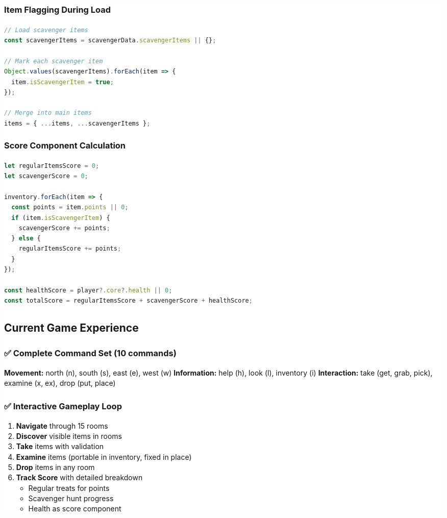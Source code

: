 ### Item Flagging During Load
```javascript
// Load scavenger items
const scavengerItems = scavengerData.scavengerItems || {};

// Mark each scavenger item
Object.values(scavengerItems).forEach(item => {
  item.isScavengerItem = true;
});

// Merge into main items
items = { ...items, ...scavengerItems };
```

### Score Component Calculation
```javascript
let regularItemsScore = 0;
let scavengerScore = 0;

inventory.forEach(item => {
  const points = item.points || 0;
  if (item.isScavengerItem) {
    scavengerScore += points;
  } else {
    regularItemsScore += points;
  }
});

const healthScore = player?.core?.health || 0;
const totalScore = regularItemsScore + scavengerScore + healthScore;
```

## Current Game Experience

### ✅ Complete Command Set (10 commands)
**Movement:** north (n), south (s), east (e), west (w)
**Information:** help (h), look (l), inventory (i)
**Interaction:** take (get, grab, pick), examine (x, ex), drop (put, place)

### ✅ Interactive Gameplay Loop
1. **Navigate** through 15 rooms
2. **Discover** visible items in rooms
3. **Take** items with validation
4. **Examine** items (portable in inventory, fixed in place)
5. **Drop** items in any room
6. **Track Score** with detailed breakdown
   - Regular treats for points
   - Scavenger hunt progress
   - Health as score component
